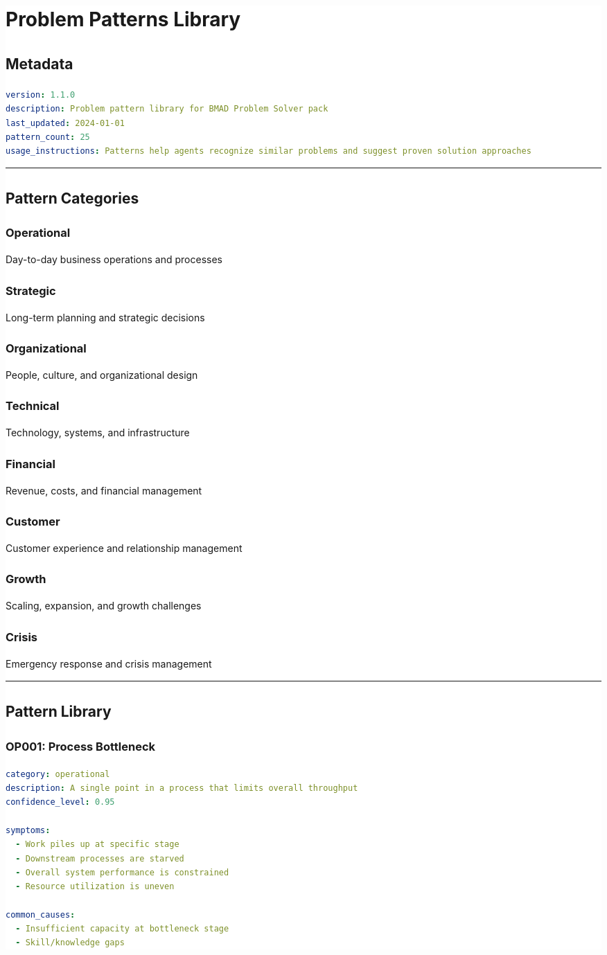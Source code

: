 # Problem Patterns Library

## Metadata
```yaml
version: 1.1.0
description: Problem pattern library for BMAD Problem Solver pack
last_updated: 2024-01-01
pattern_count: 25
usage_instructions: Patterns help agents recognize similar problems and suggest proven solution approaches
```

---

## Pattern Categories

### Operational
Day-to-day business operations and processes

### Strategic
Long-term planning and strategic decisions

### Organizational
People, culture, and organizational design

### Technical
Technology, systems, and infrastructure

### Financial
Revenue, costs, and financial management

### Customer
Customer experience and relationship management

### Growth
Scaling, expansion, and growth challenges

### Crisis
Emergency response and crisis management

---

## Pattern Library

### OP001: Process Bottleneck
```yaml
category: operational
description: A single point in a process that limits overall throughput
confidence_level: 0.95

symptoms:
  - Work piles up at specific stage
  - Downstream processes are starved
  - Overall system performance is constrained
  - Resource utilization is uneven

common_causes:
  - Insufficient capacity at bottleneck stage
  - Skill/knowledge gaps
```